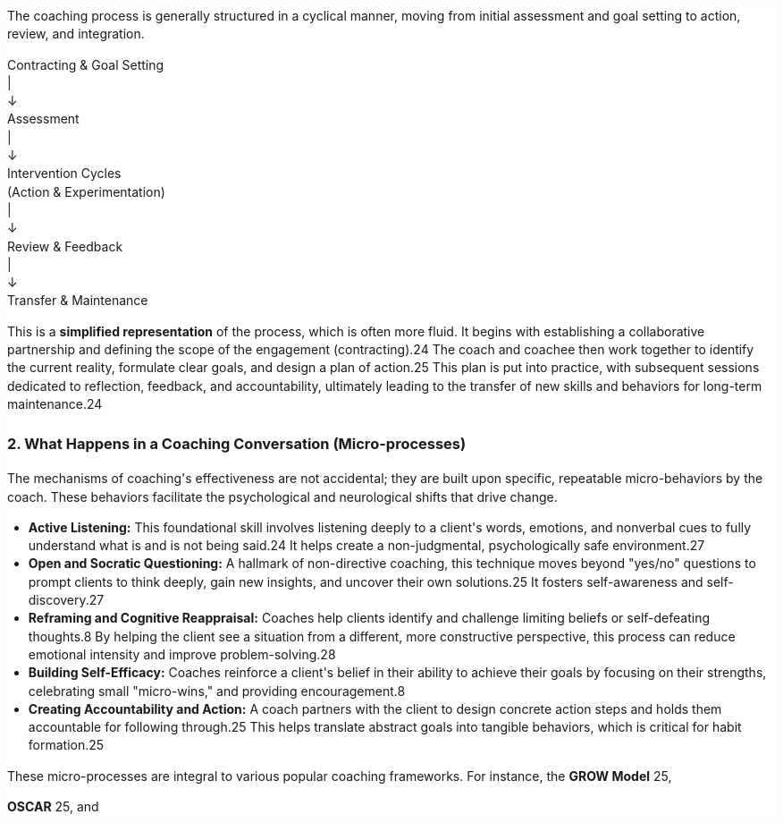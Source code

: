 The coaching process is generally structured in a cyclical manner, moving from initial assessment and goal setting to action, review, and integration.

Contracting & Goal Setting  
|  
       ↓  
    Assessment  
|  
       ↓  
  Intervention Cycles  
(Action & Experimentation)  
|  
       ↓  
  Review & Feedback  
|  
       ↓  
Transfer & Maintenance

This is a **simplified representation** of the process, which is often more fluid. It begins with establishing a collaborative partnership and defining the scope of the engagement (contracting).24 The coach and coachee then work together to identify the current reality, formulate clear goals, and design a plan of action.25 This plan is put into practice, with subsequent sessions dedicated to reflection, feedback, and accountability, ultimately leading to the transfer of new skills and behaviors for long-term maintenance.24

### **2\. What Happens in a Coaching Conversation (Micro-processes)**

The mechanisms of coaching's effectiveness are not accidental; they are built upon specific, repeatable micro-behaviors by the coach. These behaviors facilitate the psychological and neurological shifts that drive change.

* **Active Listening:** This foundational skill involves listening deeply to a client's words, emotions, and nonverbal cues to fully understand what is and is not being said.24 It helps create a non-judgmental, psychologically safe environment.27  
* **Open and Socratic Questioning:** A hallmark of non-directive coaching, this technique moves beyond "yes/no" questions to prompt clients to think deeply, gain new insights, and uncover their own solutions.25 It fosters self-awareness and self-discovery.27  
* **Reframing and Cognitive Reappraisal:** Coaches help clients identify and challenge limiting beliefs or self-defeating thoughts.8 By helping the client see a situation from a different, more constructive perspective, this process can reduce emotional intensity and improve problem-solving.28  
* **Building Self-Efficacy:** Coaches reinforce a client's belief in their ability to achieve their goals by focusing on their strengths, celebrating small "micro-wins," and providing encouragement.8  
* **Creating Accountability and Action:** A coach partners with the client to design concrete action steps and holds them accountable for following through.25 This helps translate abstract goals into tangible behaviors, which is critical for habit formation.25

These micro-processes are integral to various popular coaching frameworks. For instance, the **GROW Model** 25,

**OSCAR** 25, and

